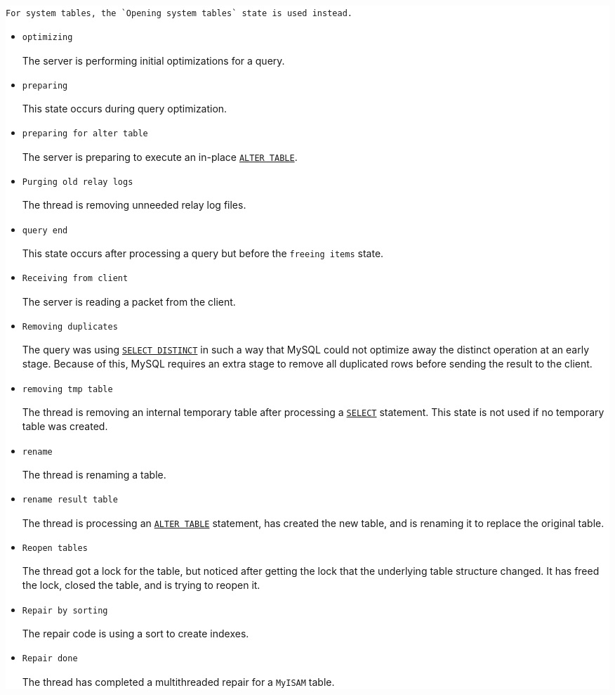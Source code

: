     For system tables, the `Opening system tables` state is used instead.

- `optimizing`

    The server is performing initial optimizations for a query.

- `preparing`

    This state occurs during query optimization.

- `preparing for alter table`

    The server is preparing to execute an in-place [`ALTER TABLE`](https://dev.mysql.com/doc/refman/8.0/en/alter-table.html "15.1.9 ALTER TABLE Statement").

- `Purging old relay logs`

    The thread is removing unneeded relay log files.

- `query end`

    This state occurs after processing a query but before the `freeing items` state.

- `Receiving from client`

    The server is reading a packet from the client.

- `Removing duplicates`

    The query was using [`SELECT DISTINCT`](https://dev.mysql.com/doc/refman/8.0/en/select.html "15.2.13 SELECT Statement") in such a way that MySQL could not optimize away the distinct operation at an early stage. Because of this, MySQL requires an extra stage to remove all duplicated rows before sending the result to the client.

- `removing tmp table`

    The thread is removing an internal temporary table after processing a [`SELECT`](https://dev.mysql.com/doc/refman/8.0/en/select.html "15.2.13 SELECT Statement") statement. This state is not used if no temporary table was created.

- `rename`

    The thread is renaming a table.

- `rename result table`

    The thread is processing an [`ALTER TABLE`](https://dev.mysql.com/doc/refman/8.0/en/alter-table.html "15.1.9 ALTER TABLE Statement") statement, has created the new table, and is renaming it to replace the original table.

- `Reopen tables`

    The thread got a lock for the table, but noticed after getting the lock that the underlying table structure changed. It has freed the lock, closed the table, and is trying to reopen it.

- `Repair by sorting`

    The repair code is using a sort to create indexes.

- `Repair done`

    The thread has completed a multithreaded repair for a `MyISAM` table.
